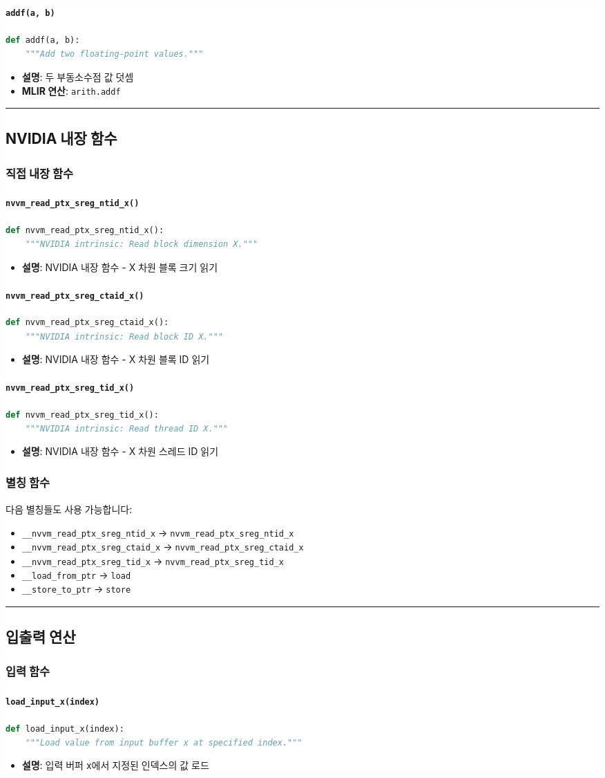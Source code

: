 #### `addf(a, b)`
```python
def addf(a, b):
    """Add two floating-point values."""
```
- **설명**: 두 부동소수점 값 덧셈
- **MLIR 연산**: `arith.addf`

---

## NVIDIA 내장 함수

### 직접 내장 함수

#### `nvvm_read_ptx_sreg_ntid_x()`
```python
def nvvm_read_ptx_sreg_ntid_x():
    """NVIDIA intrinsic: Read block dimension X."""
```
- **설명**: NVIDIA 내장 함수 - X 차원 블록 크기 읽기

#### `nvvm_read_ptx_sreg_ctaid_x()`
```python
def nvvm_read_ptx_sreg_ctaid_x():
    """NVIDIA intrinsic: Read block ID X."""
```
- **설명**: NVIDIA 내장 함수 - X 차원 블록 ID 읽기

#### `nvvm_read_ptx_sreg_tid_x()`
```python
def nvvm_read_ptx_sreg_tid_x():
    """NVIDIA intrinsic: Read thread ID X."""
```
- **설명**: NVIDIA 내장 함수 - X 차원 스레드 ID 읽기

### 별칭 함수

다음 별칭들도 사용 가능합니다:
- `__nvvm_read_ptx_sreg_ntid_x` → `nvvm_read_ptx_sreg_ntid_x`
- `__nvvm_read_ptx_sreg_ctaid_x` → `nvvm_read_ptx_sreg_ctaid_x`
- `__nvvm_read_ptx_sreg_tid_x` → `nvvm_read_ptx_sreg_tid_x`
- `__load_from_ptr` → `load`
- `__store_to_ptr` → `store`

---

## 입출력 연산

### 입력 함수

#### `load_input_x(index)`
```python
def load_input_x(index):
    """Load value from input buffer x at specified index."""
```
- **설명**: 입력 버퍼 x에서 지정된 인덱스의 값 로드
